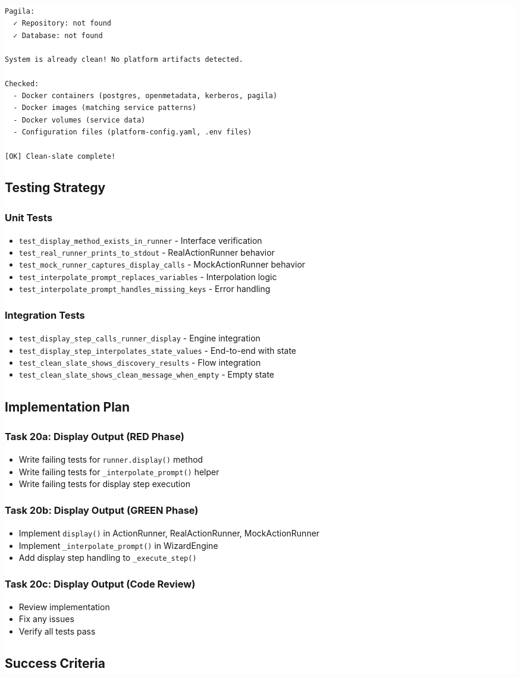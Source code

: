 ```
Pagila:
  ✓ Repository: not found
  ✓ Database: not found

System is already clean! No platform artifacts detected.

Checked:
  - Docker containers (postgres, openmetadata, kerberos, pagila)
  - Docker images (matching service patterns)
  - Docker volumes (service data)
  - Configuration files (platform-config.yaml, .env files)

[OK] Clean-slate complete!
```

## Testing Strategy

### Unit Tests
- `test_display_method_exists_in_runner` - Interface verification
- `test_real_runner_prints_to_stdout` - RealActionRunner behavior
- `test_mock_runner_captures_display_calls` - MockActionRunner behavior
- `test_interpolate_prompt_replaces_variables` - Interpolation logic
- `test_interpolate_prompt_handles_missing_keys` - Error handling

### Integration Tests
- `test_display_step_calls_runner_display` - Engine integration
- `test_display_step_interpolates_state_values` - End-to-end with state
- `test_clean_slate_shows_discovery_results` - Flow integration
- `test_clean_slate_shows_clean_message_when_empty` - Empty state

## Implementation Plan

### Task 20a: Display Output (RED Phase)
- Write failing tests for `runner.display()` method
- Write failing tests for `_interpolate_prompt()` helper
- Write failing tests for display step execution

### Task 20b: Display Output (GREEN Phase)
- Implement `display()` in ActionRunner, RealActionRunner, MockActionRunner
- Implement `_interpolate_prompt()` in WizardEngine
- Add display step handling to `_execute_step()`

### Task 20c: Display Output (Code Review)
- Review implementation
- Fix any issues
- Verify all tests pass

## Success Criteria
